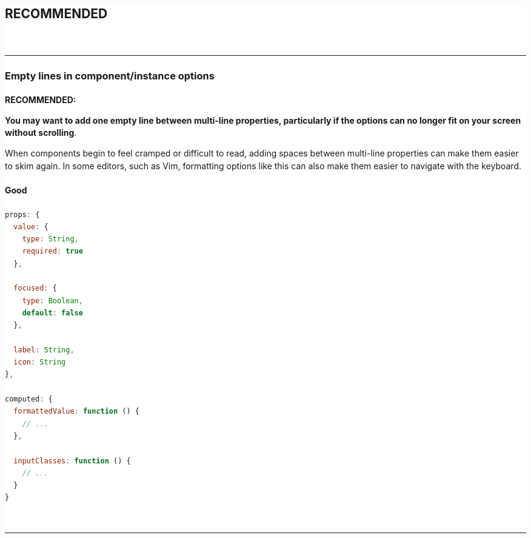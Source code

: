 ## RECOMMENDED

<br>

-------

### Empty lines in component/instance options

**RECOMMENDED:**

**You may want to add one empty line between multi-line properties, particularly if the options can no longer fit on your screen without scrolling**.

When components begin to feel cramped or difficult to read, adding spaces between multi-line properties can make them easier to skim again. In some editors, such as Vim, formatting options like this can also make them easier to navigate with the keyboard.

#### Good
```js
props: {
  value: {
    type: String,
    required: true
  },

  focused: {
    type: Boolean,
    default: false
  },

  label: String,
  icon: String
},

computed: {
  formattedValue: function () {
    // ...
  },

  inputClasses: function () {
    // ...
  }
}
```

<br>

-------


